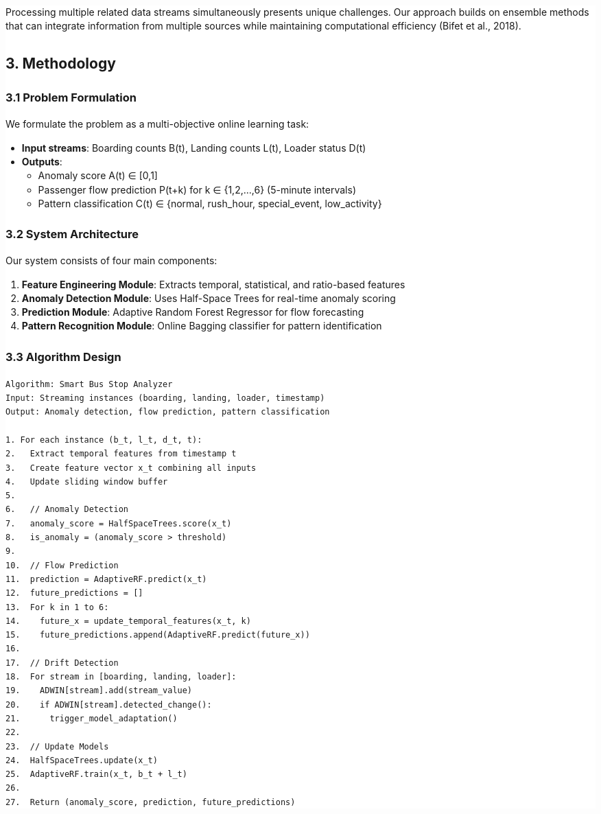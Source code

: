 Processing multiple related data streams simultaneously presents unique challenges. Our approach builds on ensemble methods that can integrate information from multiple sources while maintaining computational efficiency (Bifet et al., 2018).

## 3. Methodology

### 3.1 Problem Formulation

We formulate the problem as a multi-objective online learning task:

- **Input streams**: Boarding counts B(t), Landing counts L(t), Loader status D(t)
- **Outputs**: 
  - Anomaly score A(t) ∈ [0,1]
  - Passenger flow prediction P(t+k) for k ∈ {1,2,...,6} (5-minute intervals)
  - Pattern classification C(t) ∈ {normal, rush_hour, special_event, low_activity}

### 3.2 System Architecture

Our system consists of four main components:

1. **Feature Engineering Module**: Extracts temporal, statistical, and ratio-based features
2. **Anomaly Detection Module**: Uses Half-Space Trees for real-time anomaly scoring
3. **Prediction Module**: Adaptive Random Forest Regressor for flow forecasting
4. **Pattern Recognition Module**: Online Bagging classifier for pattern identification

### 3.3 Algorithm Design

```
Algorithm: Smart Bus Stop Analyzer
Input: Streaming instances (boarding, landing, loader, timestamp)
Output: Anomaly detection, flow prediction, pattern classification

1. For each instance (b_t, l_t, d_t, t):
2.   Extract temporal features from timestamp t
3.   Create feature vector x_t combining all inputs
4.   Update sliding window buffer
5.   
6.   // Anomaly Detection
7.   anomaly_score = HalfSpaceTrees.score(x_t)
8.   is_anomaly = (anomaly_score > threshold)
9.   
10.  // Flow Prediction
11.  prediction = AdaptiveRF.predict(x_t)
12.  future_predictions = []
13.  For k in 1 to 6:
14.    future_x = update_temporal_features(x_t, k)
15.    future_predictions.append(AdaptiveRF.predict(future_x))
16.  
17.  // Drift Detection
18.  For stream in [boarding, landing, loader]:
19.    ADWIN[stream].add(stream_value)
20.    if ADWIN[stream].detected_change():
21.      trigger_model_adaptation()
22.  
23.  // Update Models
24.  HalfSpaceTrees.update(x_t)
25.  AdaptiveRF.train(x_t, b_t + l_t)
26.  
27.  Return (anomaly_score, prediction, future_predictions)
```
